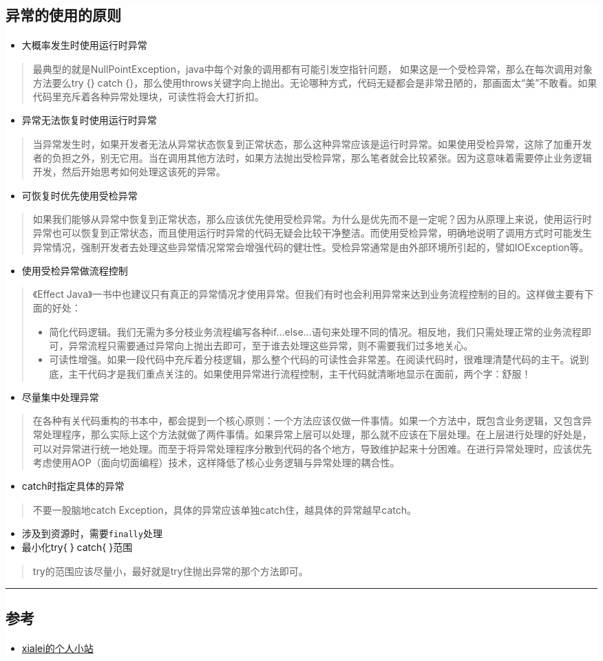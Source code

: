 ## 异常的使用的原则

- 大概率发生时使用运行时异常
> 最典型的就是NullPointException，java中每个对象的调用都有可能引发空指针问题，
> 如果这是一个受检异常，那么在每次调用对象方法要么try {} catch {}，那么使用throws关键字向上抛出。无论哪种方式，代码无疑都会是非常丑陋的，那画面太“美”不敢看。如果代码里充斥着各种异常处理块，可读性将会大打折扣。
- 异常无法恢复时使用运行时异常
> 当异常发生时，如果开发者无法从异常状态恢复到正常状态，那么这种异常应该是运行时异常。如果使用受检异常，这除了加重开发者的负担之外，别无它用。当在调用其他方法时，如果方法抛出受检异常，那么笔者就会比较紧张。因为这意味着需要停止业务逻辑开发，然后开始思考如何处理这该死的异常。
- 可恢复时优先使用受检异常
> 如果我们能够从异常中恢复到正常状态，那么应该优先使用受检异常。为什么是优先而不是一定呢？因为从原理上来说，使用运行时异常也可以恢复到正常状态，而且使用运行时异常的代码无疑会比较干净整洁。而使用受检异常，明确地说明了调用方式时可能发生异常情况，强制开发者去处理这些异常情况常常会增强代码的健壮性。受检异常通常是由外部环境所引起的，譬如IOException等。
- 使用受检异常做流程控制
> 《Effect Java》一书中也建议只有真正的异常情况才使用异常。但我们有时也会利用异常来达到业务流程控制的目的。这样做主要有下面的好处：
>* 简化代码逻辑。我们无需为多分枝业务流程编写各种if...else...语句来处理不同的情况。相反地，我们只需处理正常的业务流程即可，异常流程只需要通过异常向上抛出去即可，至于谁去处理这些异常，则不需要我们过多地关心。
>* 可读性增强。如果一段代码中充斥着分枝逻辑，那么整个代码的可读性会非常差。在阅读代码时，很难理清楚代码的主干。说到底，主干代码才是我们重点关注的。如果使用异常进行流程控制，主干代码就清晰地显示在面前，两个字：舒服！
- 尽量集中处理异常
> 在各种有关代码重构的书本中，都会提到一个核心原则：一个方法应该仅做一件事情。如果一个方法中，既包含业务逻辑，又包含异常处理程序，那么实际上这个方法就做了两件事情。如果异常上层可以处理，那么就不应该在下层处理。在上层进行处理的好处是，可以对异常进行统一地处理。而至于将异常处理程序分散到代码的各个地方，导致维护起来十分困难。在进行异常处理时，应该优先考虑使用AOP（面向切面编程）技术，这样降低了核心业务逻辑与异常处理的耦合性。
- catch时指定具体的异常
> 不要一股脑地catch Exception，具体的异常应该单独catch住，越具体的异常越早catch。
- 涉及到资源时，需要`finally`处理
- 最小化try{ } catch{ }范围
> try的范围应该尽量小，最好就是try住抛出异常的那个方法即可。
--- 

## 参考

- [xialei的个人小站](http://hinylover.space/2016/06/05/relearn-java-exception/)